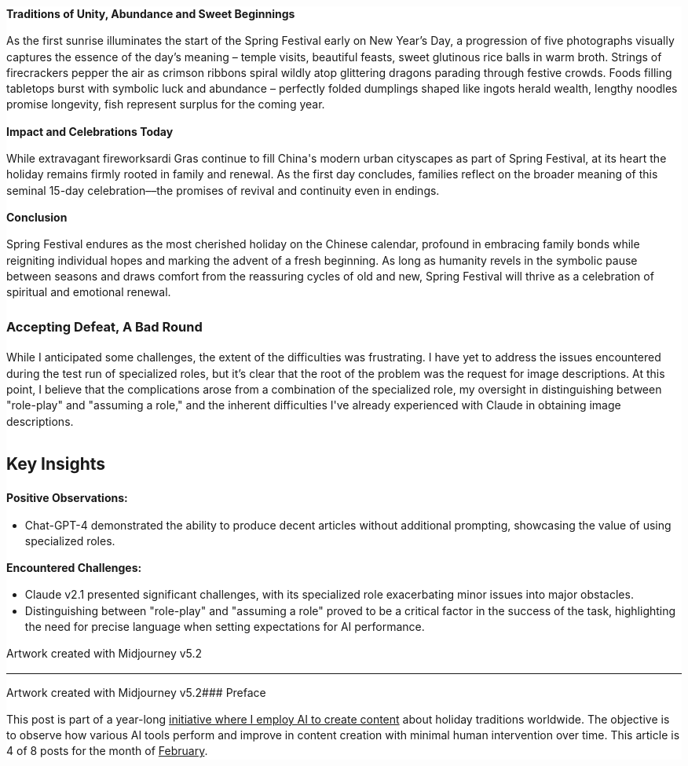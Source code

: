 **Traditions of Unity, Abundance and Sweet Beginnings**

As the first sunrise illuminates the start of the Spring Festival early on New Year’s Day, a progression of five photographs visually captures the essence of the day’s meaning – temple visits, beautiful feasts, sweet glutinous rice balls in warm broth. Strings of firecrackers pepper the air as crimson ribbons spiral wildly atop glittering dragons parading through festive crowds. Foods filling tabletops burst with symbolic luck and abundance – perfectly folded dumplings shaped like ingots herald wealth, lengthy noodles promise longevity, fish represent surplus for the coming year.

**Impact and Celebrations Today**

While extravagant fireworksardi Gras continue to fill China's modern urban cityscapes as part of Spring Festival, at its heart the holiday remains firmly rooted in family and renewal. As the first day concludes, families reflect on the broader meaning of this seminal 15-day celebration––the promises of revival and continuity even in endings.

**Conclusion**

Spring Festival endures as the most cherished holiday on the Chinese calendar, profound in embracing family bonds while reigniting individual hopes and marking the advent of a fresh beginning. As long as humanity revels in the symbolic pause between seasons and draws comfort from the reassuring cycles of old and new, Spring Festival will thrive as a celebration of spiritual and emotional renewal.

### Accepting Defeat, A Bad Round

While I anticipated some challenges, the extent of the difficulties was frustrating. I have yet to address the issues encountered during the test run of specialized roles, but it’s clear that the root of the problem was the request for image descriptions. At this point, I believe that the complications arose from a combination of the specialized role, my oversight in distinguishing between "role-play" and "assuming a role," and the inherent difficulties I've already experienced with Claude in obtaining image descriptions.

## Key Insights

**Positive Observations:**

- Chat-GPT-4 demonstrated the ability to produce decent articles without additional prompting, showcasing the value of using specialized roles.

**Encountered Challenges:**

- Claude v2.1 presented significant challenges, with its specialized role exacerbating minor issues into major obstacles.
- Distinguishing between "role-play" and "assuming a role" proved to be a critical factor in the success of the task, highlighting the need for precise language when setting expectations for AI performance.

<u></u>Artwork created with Midjourney v5.2<u></u>

---

<u></u>Artwork created with Midjourney v5.2### Preface

This post is part of a year-long <u>initiative where I employ AI to create content</u> about holiday traditions worldwide. The objective is to observe how various AI tools perform and improve in content creation with minimal human intervention over time. This article is 4 of 8 posts for the month of <u>February</u>.
